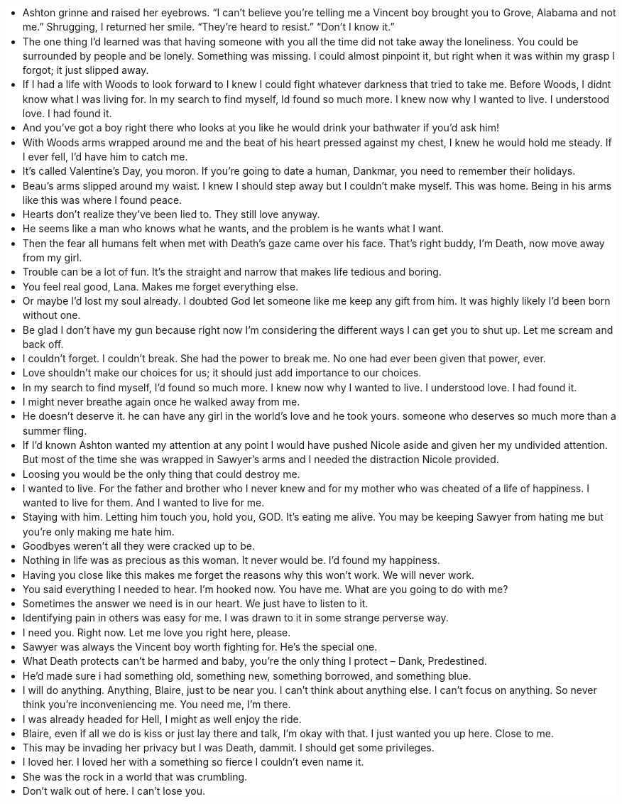 - Ashton grinne and raised her eyebrows. “I can’t believe you’re telling me a Vincent boy brought you to Grove, Alabama and not me.” Shrugging, I returned her smile. “They’re heard to resist.” “Don’t I know it.”
 - The one thing I’d learned was that having someone with you all the time did not take away the loneliness. You could be surrounded by people and be lonely. Something was missing. I could almost pinpoint it, but right when it was within my grasp I forgot; it just slipped away.
 - If I had a life with Woods to look forward to I knew I could fight whatever darkness that tried to take me. Before Woods, I didnt know what I was living for. In my search to find myself, Id found so much more. I knew now why I wanted to live. I understood love. I had found it.
 - And you’ve got a boy right there who looks at you like he would drink your bathwater if you’d ask him!
 - With Woods arms wrapped around me and the beat of his heart pressed against my chest, I knew he would hold me steady. If I ever fell, I’d have him to catch me.
 - It’s called Valentine’s Day, you moron. If you’re going to date a human, Dankmar, you need to remember their holidays.
 - Beau’s arms slipped around my waist. I knew I should step away but I couldn’t make myself. This was home. Being in his arms like this was where I found peace.
 - Hearts don’t realize they’ve been lied to. They still love anyway.
 - He seems like a man who knows what he wants, and the problem is he wants what I want.
 - Then the fear all humans felt when met with Death’s gaze came over his face. That’s right buddy, I’m Death, now move away from my girl.
 - Trouble can be a lot of fun. It’s the straight and narrow that makes life tedious and boring.
 - You feel real good, Lana. Makes me forget everything else.
 - Or maybe I’d lost my soul already. I doubted God let someone like me keep any gift from him. It was highly likely I’d been born without one.
 - Be glad I don’t have my gun because right now I’m considering the different ways I can get you to shut up. Let me scream and back off.
 - I couldn’t forget. I couldn’t break. She had the power to break me. No one had ever been given that power, ever.
 - Love shouldn’t make our choices for us; it should just add importance to our choices.
 - In my search to find myself, I’d found so much more. I knew now why I wanted to live. I understood love. I had found it.
 - I might never breathe again once he walked away from me.
 - He doesn’t deserve it. he can have any girl in the world’s love and he took yours. someone who deserves so much more than a summer fling.
 - If I’d known Ashton wanted my attention at any point I would have pushed Nicole aside and given her my undivided attention. But most of the time she was wrapped in Sawyer’s arms and I needed the distraction Nicole provided.
 - Loosing you would be the only thing that could destroy me.
 - I wanted to live. For the father and brother who I never knew and for my mother who was cheated of a life of happiness. I wanted to live for them. And I wanted to live for me.
 - Staying with him. Letting him touch you, hold you, GOD. It’s eating me alive. You may be keeping Sawyer from hating me but you’re only making me hate him.
 - Goodbyes weren’t all they were cracked up to be.
 - Nothing in life was as precious as this woman. It never would be. I’d found my happiness.
 - Having you close like this makes me forget the reasons why this won’t work. We will never work.
 - You said everything I needed to hear. I’m hooked now. You have me. What are you going to do with me?
 - Sometimes the answer we need is in our heart. We just have to listen to it.
 - Identifying pain in others was easy for me. I was drawn to it in some strange perverse way.
 - I need you. Right now. Let me love you right here, please.
 - Sawyer was always the Vincent boy worth fighting for. He’s the special one.
 - What Death protects can’t be harmed and baby, you’re the only thing I protect – Dank, Predestined.
 - He’d made sure i had something old, something new, something borrowed, and something blue.
 - I will do anything. Anything, Blaire, just to be near you. I can’t think about anything else. I can’t focus on anything. So never think you’re inconveniencing me. You need me, I’m there.
 - I was already headed for Hell, I might as well enjoy the ride.
 - Blaire, even if all we do is kiss or just lay there and talk, I’m okay with that. I just wanted you up here. Close to me.
 - This may be invading her privacy but I was Death, dammit. I should get some privileges.
 - I loved her. I loved her with a something so fierce I couldn’t even name it.
 - She was the rock in a world that was crumbling.
 - Don’t walk out of here. I can’t lose you.